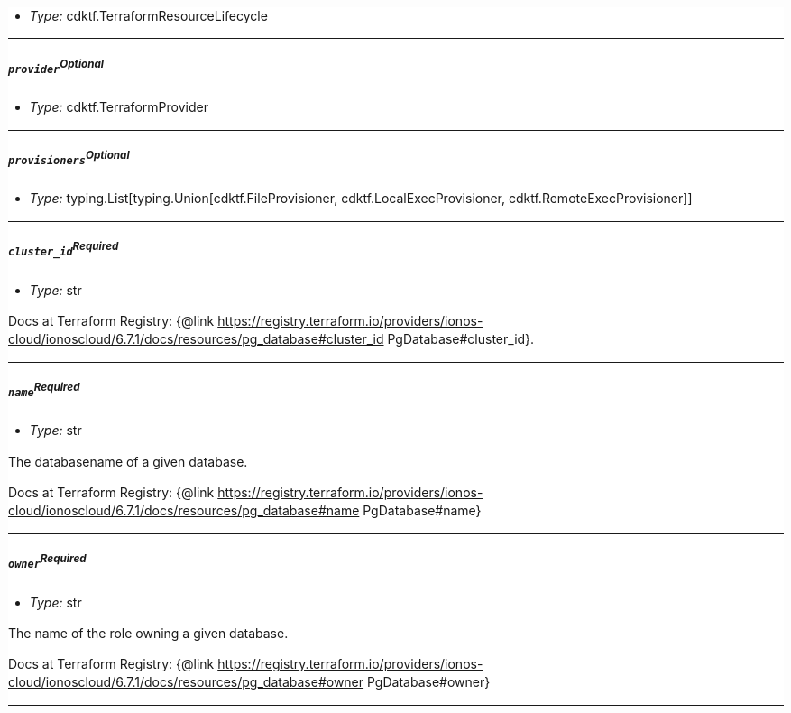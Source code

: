 - *Type:* cdktf.TerraformResourceLifecycle

---

##### `provider`<sup>Optional</sup> <a name="provider" id="@cdktf/provider-ionoscloud.pgDatabase.PgDatabase.Initializer.parameter.provider"></a>

- *Type:* cdktf.TerraformProvider

---

##### `provisioners`<sup>Optional</sup> <a name="provisioners" id="@cdktf/provider-ionoscloud.pgDatabase.PgDatabase.Initializer.parameter.provisioners"></a>

- *Type:* typing.List[typing.Union[cdktf.FileProvisioner, cdktf.LocalExecProvisioner, cdktf.RemoteExecProvisioner]]

---

##### `cluster_id`<sup>Required</sup> <a name="cluster_id" id="@cdktf/provider-ionoscloud.pgDatabase.PgDatabase.Initializer.parameter.clusterId"></a>

- *Type:* str

Docs at Terraform Registry: {@link https://registry.terraform.io/providers/ionos-cloud/ionoscloud/6.7.1/docs/resources/pg_database#cluster_id PgDatabase#cluster_id}.

---

##### `name`<sup>Required</sup> <a name="name" id="@cdktf/provider-ionoscloud.pgDatabase.PgDatabase.Initializer.parameter.name"></a>

- *Type:* str

The databasename of a given database.

Docs at Terraform Registry: {@link https://registry.terraform.io/providers/ionos-cloud/ionoscloud/6.7.1/docs/resources/pg_database#name PgDatabase#name}

---

##### `owner`<sup>Required</sup> <a name="owner" id="@cdktf/provider-ionoscloud.pgDatabase.PgDatabase.Initializer.parameter.owner"></a>

- *Type:* str

The name of the role owning a given database.

Docs at Terraform Registry: {@link https://registry.terraform.io/providers/ionos-cloud/ionoscloud/6.7.1/docs/resources/pg_database#owner PgDatabase#owner}

---
